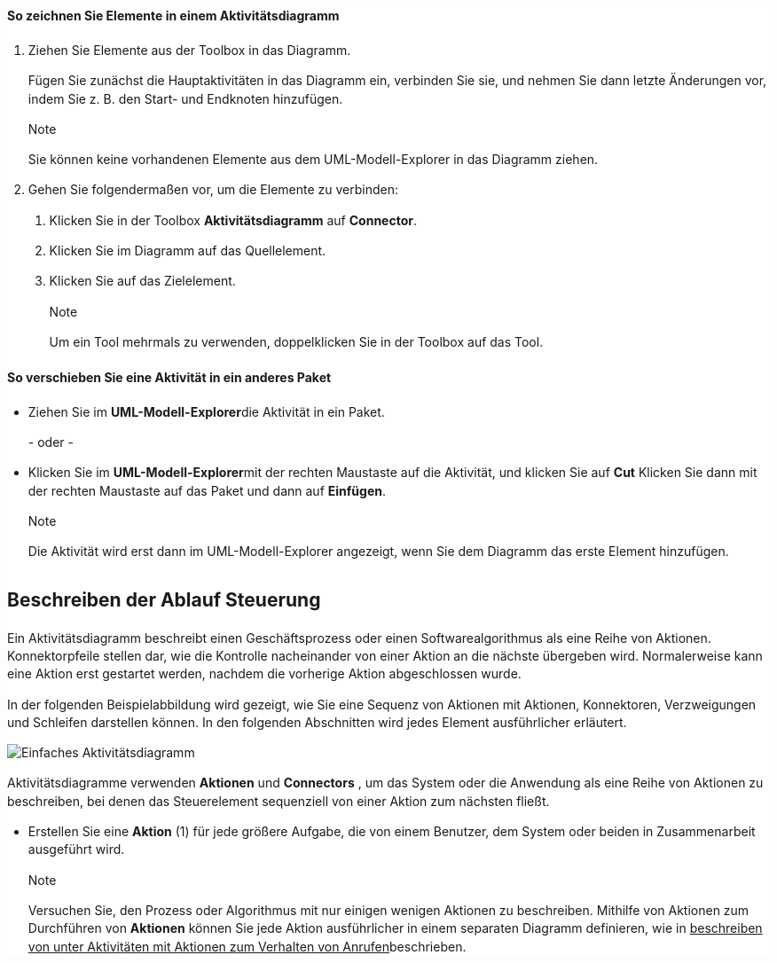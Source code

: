 #### <a name="to-draw-elements-on-an-activity-diagram"></a>So zeichnen Sie Elemente in einem Aktivitätsdiagramm

1. Ziehen Sie Elemente aus der Toolbox in das Diagramm.

     Fügen Sie zunächst die Hauptaktivitäten in das Diagramm ein, verbinden Sie sie, und nehmen Sie dann letzte Änderungen vor, indem Sie z. B. den Start- und Endknoten hinzufügen.

    > [!NOTE]
    > Sie können keine vorhandenen Elemente aus dem UML-Modell-Explorer in das Diagramm ziehen.

2. Gehen Sie folgendermaßen vor, um die Elemente zu verbinden:

    1. Klicken Sie in der Toolbox **Aktivitätsdiagramm** auf **Connector**.

    2. Klicken Sie im Diagramm auf das Quellelement.

    3. Klicken Sie auf das Zielelement.

        > [!NOTE]
        > Um ein Tool mehrmals zu verwenden, doppelklicken Sie in der Toolbox auf das Tool.

#### <a name="to-move-an-activity-to-another-package"></a>So verschieben Sie eine Aktivität in ein anderes Paket

- Ziehen Sie im **UML-Modell-Explorer**die Aktivität in ein Paket.

     \- oder -

- Klicken Sie im **UML-Modell-Explorer**mit der rechten Maustaste auf die Aktivität, und klicken Sie auf **Cut** Klicken Sie dann mit der rechten Maustaste auf das Paket und dann auf **Einfügen**.

    > [!NOTE]
    > Die Aktivität wird erst dann im UML-Modell-Explorer angezeigt, wenn Sie dem Diagramm das erste Element hinzufügen.

## <a name="describing-control-flow"></a><a name="SimpleControlFlow"></a> Beschreiben der Ablauf Steuerung
 Ein Aktivitätsdiagramm beschreibt einen Geschäftsprozess oder einen Softwarealgorithmus als eine Reihe von Aktionen. Konnektorpfeile stellen dar, wie die Kontrolle nacheinander von einer Aktion an die nächste übergeben wird. Normalerweise kann eine Aktion erst gestartet werden, nachdem die vorherige Aktion abgeschlossen wurde.

 In der folgenden Beispielabbildung wird gezeigt, wie Sie eine Sequenz von Aktionen mit Aktionen, Konnektoren, Verzweigungen und Schleifen darstellen können. In den folgenden Abschnitten wird jedes Element ausführlicher erläutert.

 ![Einfaches Aktivitätsdiagramm](../modeling/media/uml-actguidectrl.png "UML_ActGuideCtrl")

 Aktivitätsdiagramme verwenden **Aktionen** und **Connectors** , um das System oder die Anwendung als eine Reihe von Aktionen zu beschreiben, bei denen das Steuerelement sequenziell von einer Aktion zum nächsten fließt.

- Erstellen Sie eine **Aktion** (1) für jede größere Aufgabe, die von einem Benutzer, dem System oder beiden in Zusammenarbeit ausgeführt wird.

  > [!NOTE]
  > Versuchen Sie, den Prozess oder Algorithmus mit nur einigen wenigen Aktionen zu beschreiben. Mithilfe von Aktionen zum Durchführen von **Aktionen** können Sie jede Aktion ausführlicher in einem separaten Diagramm definieren, wie in [beschreiben von unter Aktivitäten mit Aktionen zum Verhalten von Anrufen](#Subactivities)beschrieben.

